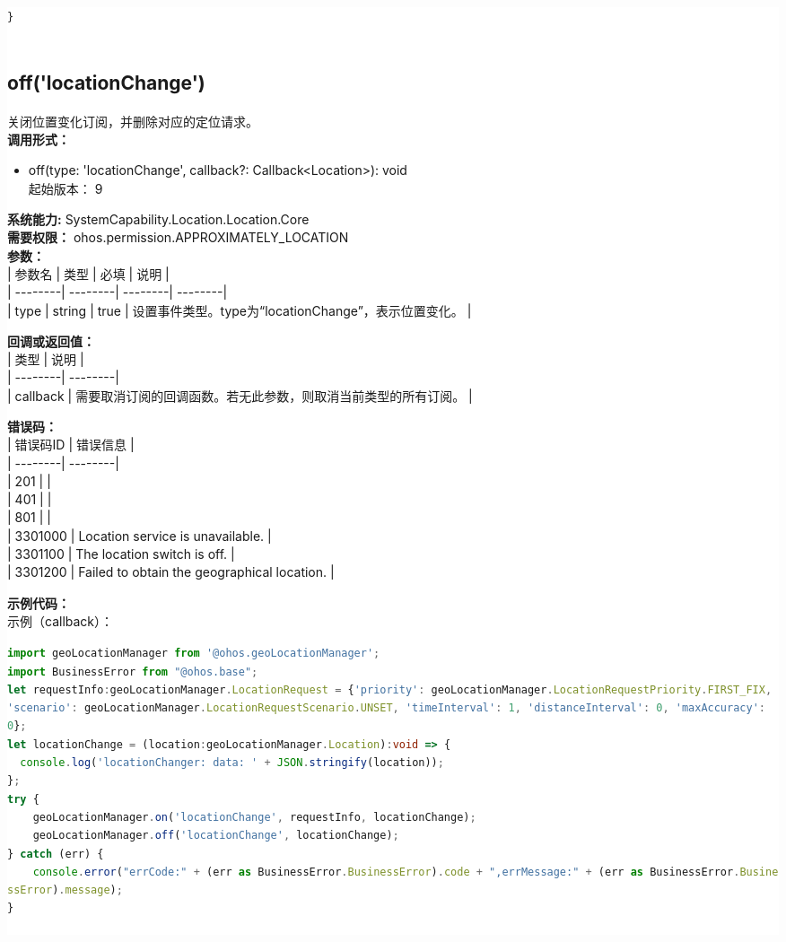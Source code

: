 ```ts    
}  
    
```    
  
    
## off('locationChange')    
关闭位置变化订阅，并删除对应的定位请求。  
 **调用形式：**     
    
- off(type: 'locationChange', callback?: Callback\<Location>): void    
起始版本： 9  
  
 **系统能力:**  SystemCapability.Location.Location.Core  
 **需要权限：** ohos.permission.APPROXIMATELY_LOCATION    
 **参数：**     
| 参数名 | 类型 | 必填 | 说明 |  
| --------| --------| --------| --------|  
| type | string | true | 设置事件类型。type为“locationChange”，表示位置变化。 |  
    
 **回调或返回值：**     
| 类型 | 说明 |  
| --------| --------|  
| callback | 需要取消订阅的回调函数。若无此参数，则取消当前类型的所有订阅。 |  
    
    
 **错误码：**     
| 错误码ID | 错误信息 |  
| --------| --------|  
| 201 |  |  
| 401 |  |  
| 801 |  |  
| 3301000 | Location service is unavailable. |  
| 3301100 | The location switch is off. |  
| 3301200 | Failed to obtain the geographical location. |  
    
 **示例代码：**   
示例（callback）：  
```ts    
import geoLocationManager from '@ohos.geoLocationManager';  
import BusinessError from "@ohos.base";  
let requestInfo:geoLocationManager.LocationRequest = {'priority': geoLocationManager.LocationRequestPriority.FIRST_FIX, 'scenario': geoLocationManager.LocationRequestScenario.UNSET, 'timeInterval': 1, 'distanceInterval': 0, 'maxAccuracy': 0};  
let locationChange = (location:geoLocationManager.Location):void => {  
  console.log('locationChanger: data: ' + JSON.stringify(location));  
};  
try {  
    geoLocationManager.on('locationChange', requestInfo, locationChange);  
    geoLocationManager.off('locationChange', locationChange);  
} catch (err) {  
    console.error("errCode:" + (err as BusinessError.BusinessError).code + ",errMessage:" + (err as BusinessError.BusinessError).message);  
}  
    
```    
  